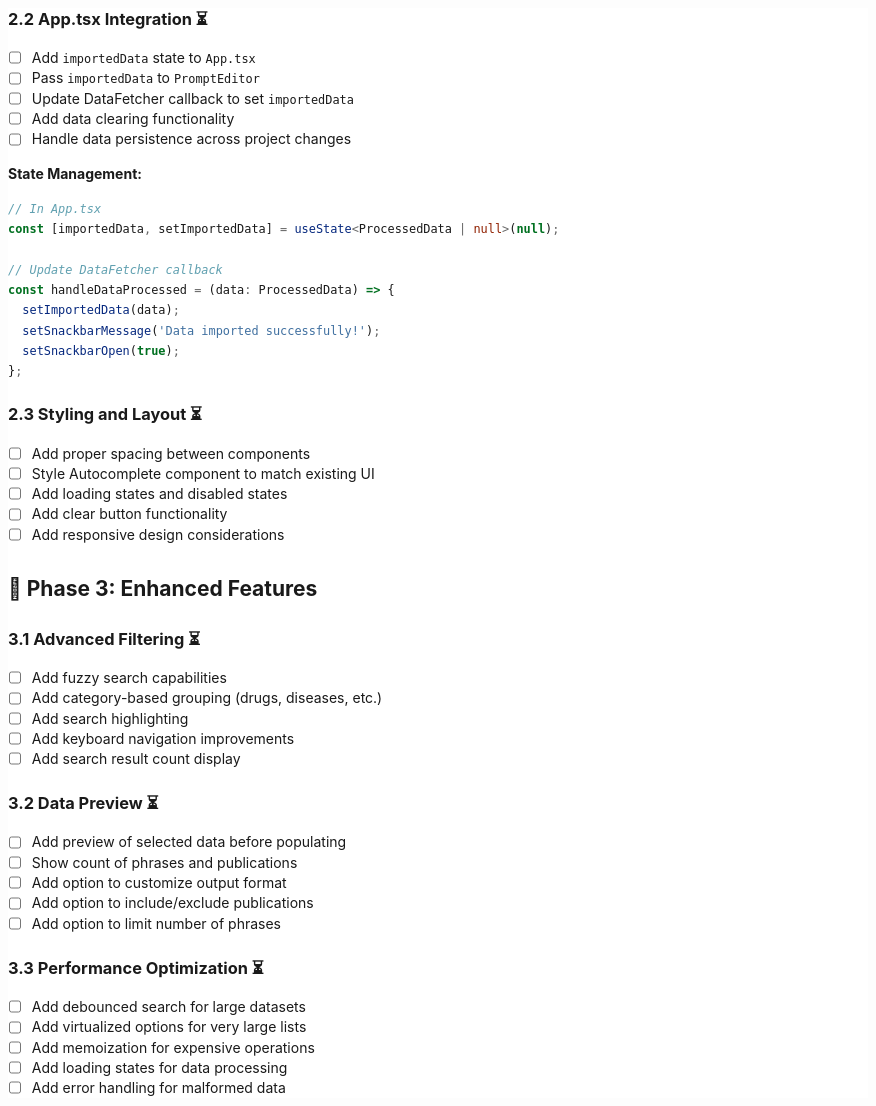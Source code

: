 ### **2.2 App.tsx Integration** ⏳
- [ ] Add `importedData` state to `App.tsx`
- [ ] Pass `importedData` to `PromptEditor`
- [ ] Update DataFetcher callback to set `importedData`
- [ ] Add data clearing functionality
- [ ] Handle data persistence across project changes

**State Management:**
```typescript
// In App.tsx
const [importedData, setImportedData] = useState<ProcessedData | null>(null);

// Update DataFetcher callback
const handleDataProcessed = (data: ProcessedData) => {
  setImportedData(data);
  setSnackbarMessage('Data imported successfully!');
  setSnackbarOpen(true);
};
```

### **2.3 Styling and Layout** ⏳
- [ ] Add proper spacing between components
- [ ] Style Autocomplete component to match existing UI
- [ ] Add loading states and disabled states
- [ ] Add clear button functionality
- [ ] Add responsive design considerations

## 🔧 **Phase 3: Enhanced Features**

### **3.1 Advanced Filtering** ⏳
- [ ] Add fuzzy search capabilities
- [ ] Add category-based grouping (drugs, diseases, etc.)
- [ ] Add search highlighting
- [ ] Add keyboard navigation improvements
- [ ] Add search result count display

### **3.2 Data Preview** ⏳
- [ ] Add preview of selected data before populating
- [ ] Show count of phrases and publications
- [ ] Add option to customize output format
- [ ] Add option to include/exclude publications
- [ ] Add option to limit number of phrases

### **3.3 Performance Optimization** ⏳
- [ ] Add debounced search for large datasets
- [ ] Add virtualized options for very large lists
- [ ] Add memoization for expensive operations
- [ ] Add loading states for data processing
- [ ] Add error handling for malformed data
